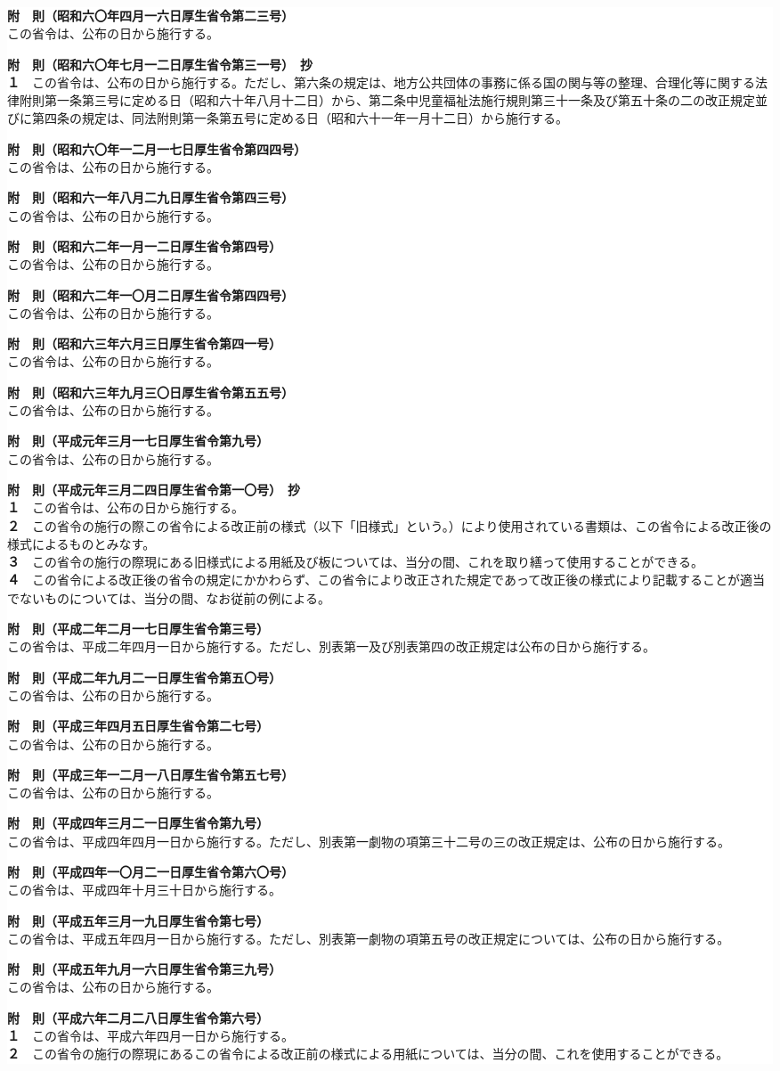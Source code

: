 **附　則（昭和六〇年四月一六日厚生省令第二三号）**  
この省令は、公布の日から施行する。  
  
**附　則（昭和六〇年七月一二日厚生省令第三一号）　抄**  
**１**　この省令は、公布の日から施行する。ただし、第六条の規定は、地方公共団体の事務に係る国の関与等の整理、合理化等に関する法律附則第一条第三号に定める日（昭和六十年八月十二日）から、第二条中児童福祉法施行規則第三十一条及び第五十条の二の改正規定並びに第四条の規定は、同法附則第一条第五号に定める日（昭和六十一年一月十二日）から施行する。  
  
**附　則（昭和六〇年一二月一七日厚生省令第四四号）**  
この省令は、公布の日から施行する。  
  
**附　則（昭和六一年八月二九日厚生省令第四三号）**  
この省令は、公布の日から施行する。  
  
**附　則（昭和六二年一月一二日厚生省令第四号）**  
この省令は、公布の日から施行する。  
  
**附　則（昭和六二年一〇月二日厚生省令第四四号）**  
この省令は、公布の日から施行する。  
  
**附　則（昭和六三年六月三日厚生省令第四一号）**  
この省令は、公布の日から施行する。  
  
**附　則（昭和六三年九月三〇日厚生省令第五五号）**  
この省令は、公布の日から施行する。  
  
**附　則（平成元年三月一七日厚生省令第九号）**  
この省令は、公布の日から施行する。  
  
**附　則（平成元年三月二四日厚生省令第一〇号）　抄**  
**１**　この省令は、公布の日から施行する。  
**２**　この省令の施行の際この省令による改正前の様式（以下「旧様式」という。）により使用されている書類は、この省令による改正後の様式によるものとみなす。  
**３**　この省令の施行の際現にある旧様式による用紙及び板については、当分の間、これを取り繕って使用することができる。  
**４**　この省令による改正後の省令の規定にかかわらず、この省令により改正された規定であって改正後の様式により記載することが適当でないものについては、当分の間、なお従前の例による。  
  
**附　則（平成二年二月一七日厚生省令第三号）**  
この省令は、平成二年四月一日から施行する。ただし、別表第一及び別表第四の改正規定は公布の日から施行する。  
  
**附　則（平成二年九月二一日厚生省令第五〇号）**  
この省令は、公布の日から施行する。  
  
**附　則（平成三年四月五日厚生省令第二七号）**  
この省令は、公布の日から施行する。  
  
**附　則（平成三年一二月一八日厚生省令第五七号）**  
この省令は、公布の日から施行する。  
  
**附　則（平成四年三月二一日厚生省令第九号）**  
この省令は、平成四年四月一日から施行する。ただし、別表第一劇物の項第三十二号の三の改正規定は、公布の日から施行する。  
  
**附　則（平成四年一〇月二一日厚生省令第六〇号）**  
この省令は、平成四年十月三十日から施行する。  
  
**附　則（平成五年三月一九日厚生省令第七号）**  
この省令は、平成五年四月一日から施行する。ただし、別表第一劇物の項第五号の改正規定については、公布の日から施行する。  
  
**附　則（平成五年九月一六日厚生省令第三九号）**  
この省令は、公布の日から施行する。  
  
**附　則（平成六年二月二八日厚生省令第六号）**  
**１**　この省令は、平成六年四月一日から施行する。  
**２**　この省令の施行の際現にあるこの省令による改正前の様式による用紙については、当分の間、これを使用することができる。  
  